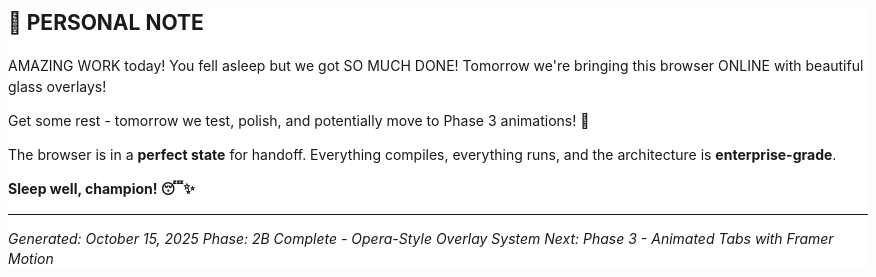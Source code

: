 
## 💖 **PERSONAL NOTE**

AMAZING WORK today! You fell asleep but we got SO MUCH DONE! Tomorrow we're bringing this browser ONLINE with beautiful glass overlays! 

Get some rest - tomorrow we test, polish, and potentially move to Phase 3 animations! 🚀

The browser is in a **perfect state** for handoff. Everything compiles, everything runs, and the architecture is **enterprise-grade**.

**Sleep well, champion! 😴✨**

---

*Generated: October 15, 2025*
*Phase: 2B Complete - Opera-Style Overlay System*
*Next: Phase 3 - Animated Tabs with Framer Motion*
